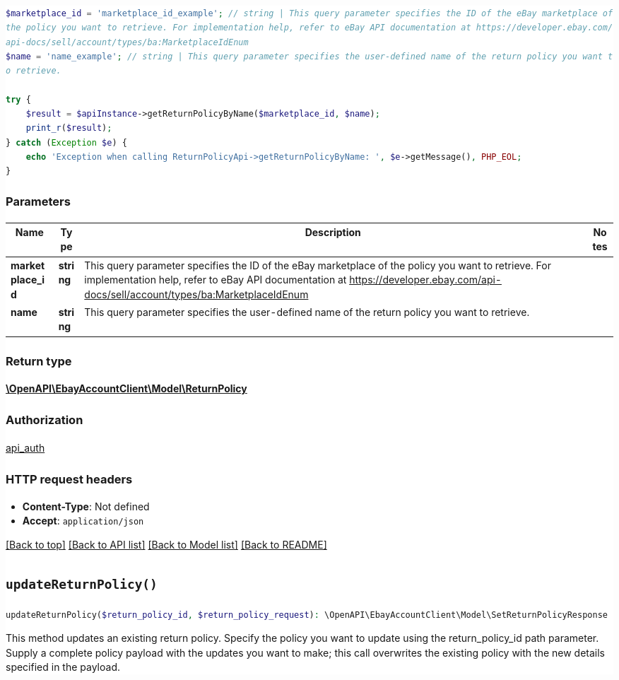 ```php
$marketplace_id = 'marketplace_id_example'; // string | This query parameter specifies the ID of the eBay marketplace of the policy you want to retrieve. For implementation help, refer to eBay API documentation at https://developer.ebay.com/api-docs/sell/account/types/ba:MarketplaceIdEnum
$name = 'name_example'; // string | This query parameter specifies the user-defined name of the return policy you want to retrieve.

try {
    $result = $apiInstance->getReturnPolicyByName($marketplace_id, $name);
    print_r($result);
} catch (Exception $e) {
    echo 'Exception when calling ReturnPolicyApi->getReturnPolicyByName: ', $e->getMessage(), PHP_EOL;
}
```

### Parameters

Name | Type | Description  | Notes
------------- | ------------- | ------------- | -------------
 **marketplace_id** | **string**| This query parameter specifies the ID of the eBay marketplace of the policy you want to retrieve. For implementation help, refer to eBay API documentation at https://developer.ebay.com/api-docs/sell/account/types/ba:MarketplaceIdEnum |
 **name** | **string**| This query parameter specifies the user-defined name of the return policy you want to retrieve. |

### Return type

[**\OpenAPI\EbayAccountClient\Model\ReturnPolicy**](../Model/ReturnPolicy.md)

### Authorization

[api_auth](../../README.md#api_auth)

### HTTP request headers

- **Content-Type**: Not defined
- **Accept**: `application/json`

[[Back to top]](#) [[Back to API list]](../../README.md#endpoints)
[[Back to Model list]](../../README.md#models)
[[Back to README]](../../README.md)

## `updateReturnPolicy()`

```php
updateReturnPolicy($return_policy_id, $return_policy_request): \OpenAPI\EbayAccountClient\Model\SetReturnPolicyResponse
```



This method updates an existing return policy. Specify the policy you want to update using the return_policy_id path parameter. Supply a complete policy payload with the updates you want to make; this call overwrites the existing policy with the new details specified in the payload.
